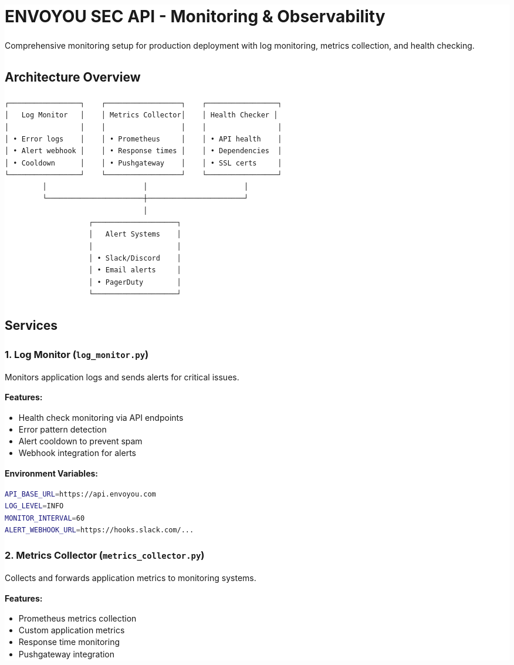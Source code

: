 # ENVOYOU SEC API - Monitoring & Observability

Comprehensive monitoring setup for production deployment with log monitoring, metrics collection, and health checking.

## Architecture Overview

```
┌─────────────────┐    ┌──────────────────┐    ┌─────────────────┐
│   Log Monitor   │    │ Metrics Collector│    │ Health Checker │
│                 │    │                  │    │                 │
│ • Error logs    │    │ • Prometheus     │    │ • API health    │
│ • Alert webhook │    │ • Response times │    │ • Dependencies  │
│ • Cooldown      │    │ • Pushgateway    │    │ • SSL certs     │
└─────────────────┘    └──────────────────┘    └─────────────────┘
         │                       │                       │
         └───────────────────────┼───────────────────────┘
                                 │
                    ┌────────────────────┐
                    │   Alert Systems    │
                    │                    │
                    │ • Slack/Discord    │
                    │ • Email alerts     │
                    │ • PagerDuty        │
                    └────────────────────┘
```

## Services

### 1. Log Monitor (`log_monitor.py`)
Monitors application logs and sends alerts for critical issues.

**Features:**
- Health check monitoring via API endpoints
- Error pattern detection
- Alert cooldown to prevent spam
- Webhook integration for alerts

**Environment Variables:**
```bash
API_BASE_URL=https://api.envoyou.com
LOG_LEVEL=INFO
MONITOR_INTERVAL=60
ALERT_WEBHOOK_URL=https://hooks.slack.com/...
```

### 2. Metrics Collector (`metrics_collector.py`)
Collects and forwards application metrics to monitoring systems.

**Features:**
- Prometheus metrics collection
- Custom application metrics
- Response time monitoring
- Pushgateway integration
